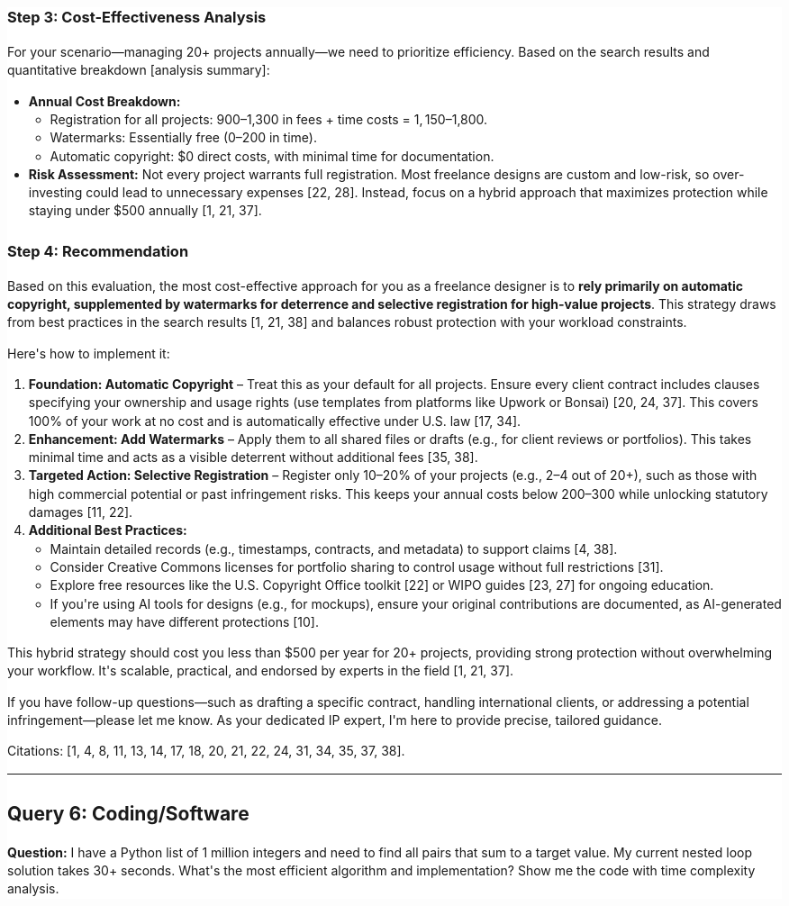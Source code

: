 ### Step 3: Cost-Effectiveness Analysis
For your scenario—managing 20+ projects annually—we need to prioritize efficiency. Based on the search results and quantitative breakdown [analysis summary]:
- **Annual Cost Breakdown:**
  - Registration for all projects: $900–$1,300 in fees + time costs = $1,150–$1,800.
  - Watermarks: Essentially free ($0–$200 in time).
  - Automatic copyright: $0 direct costs, with minimal time for documentation.
- **Risk Assessment:** Not every project warrants full registration. Most freelance designs are custom and low-risk, so over-investing could lead to unnecessary expenses [22, 28]. Instead, focus on a hybrid approach that maximizes protection while staying under $500 annually [1, 21, 37].

### Step 4: Recommendation
Based on this evaluation, the most cost-effective approach for you as a freelance designer is to **rely primarily on automatic copyright, supplemented by watermarks for deterrence and selective registration for high-value projects**. This strategy draws from best practices in the search results [1, 21, 38] and balances robust protection with your workload constraints.

Here's how to implement it:
1. **Foundation: Automatic Copyright** – Treat this as your default for all projects. Ensure every client contract includes clauses specifying your ownership and usage rights (use templates from platforms like Upwork or Bonsai) [20, 24, 37]. This covers 100% of your work at no cost and is automatically effective under U.S. law [17, 34].
2. **Enhancement: Add Watermarks** – Apply them to all shared files or drafts (e.g., for client reviews or portfolios). This takes minimal time and acts as a visible deterrent without additional fees [35, 38].
3. **Targeted Action: Selective Registration** – Register only 10–20% of your projects (e.g., 2–4 out of 20+), such as those with high commercial potential or past infringement risks. This keeps your annual costs below $200–$300 while unlocking statutory damages [11, 22].
4. **Additional Best Practices:** 
   - Maintain detailed records (e.g., timestamps, contracts, and metadata) to support claims [4, 38].
   - Consider Creative Commons licenses for portfolio sharing to control usage without full restrictions [31].
   - Explore free resources like the U.S. Copyright Office toolkit [22] or WIPO guides [23, 27] for ongoing education.
   - If you're using AI tools for designs (e.g., for mockups), ensure your original contributions are documented, as AI-generated elements may have different protections [10].

This hybrid strategy should cost you less than $500 per year for 20+ projects, providing strong protection without overwhelming your workflow. It's scalable, practical, and endorsed by experts in the field [1, 21, 37].

If you have follow-up questions—such as drafting a specific contract, handling international clients, or addressing a potential infringement—please let me know. As your dedicated IP expert, I'm here to provide precise, tailored guidance.

Citations: [1, 4, 8, 11, 13, 14, 17, 18, 20, 21, 22, 24, 31, 34, 35, 37, 38].

---

## Query 6: Coding/Software

**Question:** I have a Python list of 1 million integers and need to find all pairs that sum to a target value. My current nested loop solution takes 30+ seconds. What's the most efficient algorithm and implementation? Show me the code with time complexity analysis.
